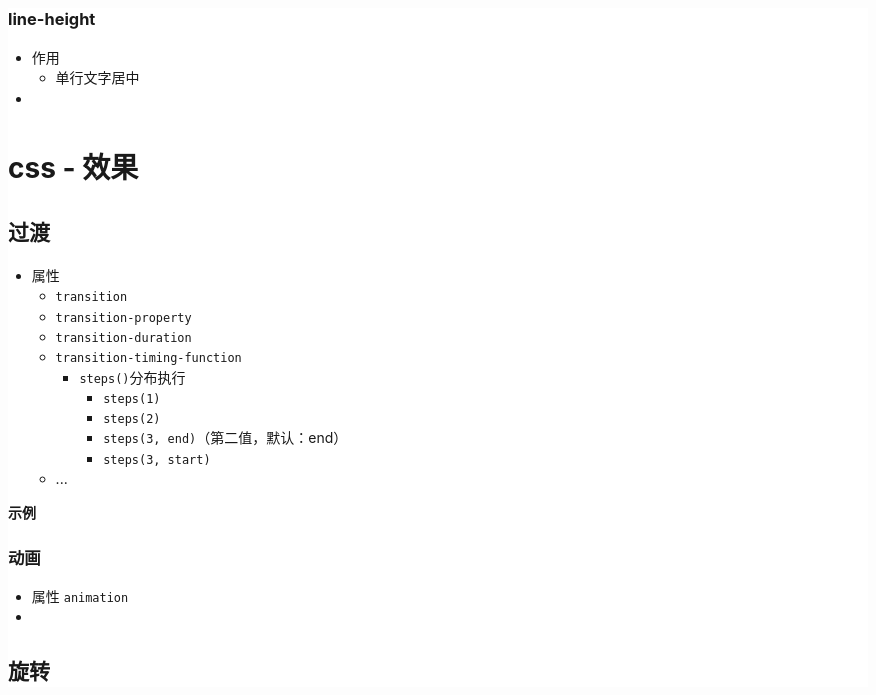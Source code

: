 



### line-height



- 作用
  - 单行文字居中
- 

# css - 效果





## 过渡



- 属性
  - `transition`
  - `transition-property`
  - `transition-duration`
  - `transition-timing-function`
    - `steps()`分布执行
      - `steps(1)`
      - `steps(2)`
      - `steps(3, end)`（第二值，默认：end）
      - `steps(3, start)`
  - ...



**示例**

```css

```





### 动画



- 属性 `animation`
- 





## 旋转




